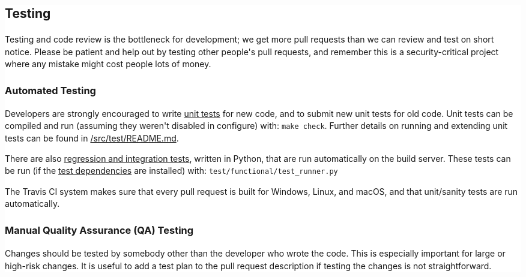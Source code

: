 Testing
-------

Testing and code review is the bottleneck for development; we get more pull
requests than we can review and test on short notice. Please be patient and help out by testing
other people's pull requests, and remember this is a security-critical project where any mistake might cost people
lots of money.

### Automated Testing

Developers are strongly encouraged to write [unit tests](src/test/README.md) for new code, and to
submit new unit tests for old code. Unit tests can be compiled and run
(assuming they weren't disabled in configure) with: `make check`. Further details on running
and extending unit tests can be found in [/src/test/README.md](/src/test/README.md).

There are also [regression and integration tests](/test), written
in Python, that are run automatically on the build server.
These tests can be run (if the [test dependencies](/test) are installed) with: `test/functional/test_runner.py`

The Travis CI system makes sure that every pull request is built for Windows, Linux, and macOS, and that unit/sanity tests are run automatically.

### Manual Quality Assurance (QA) Testing

Changes should be tested by somebody other than the developer who wrote the
code. This is especially important for large or high-risk changes. It is useful
to add a test plan to the pull request description if testing the changes is
not straightforward.